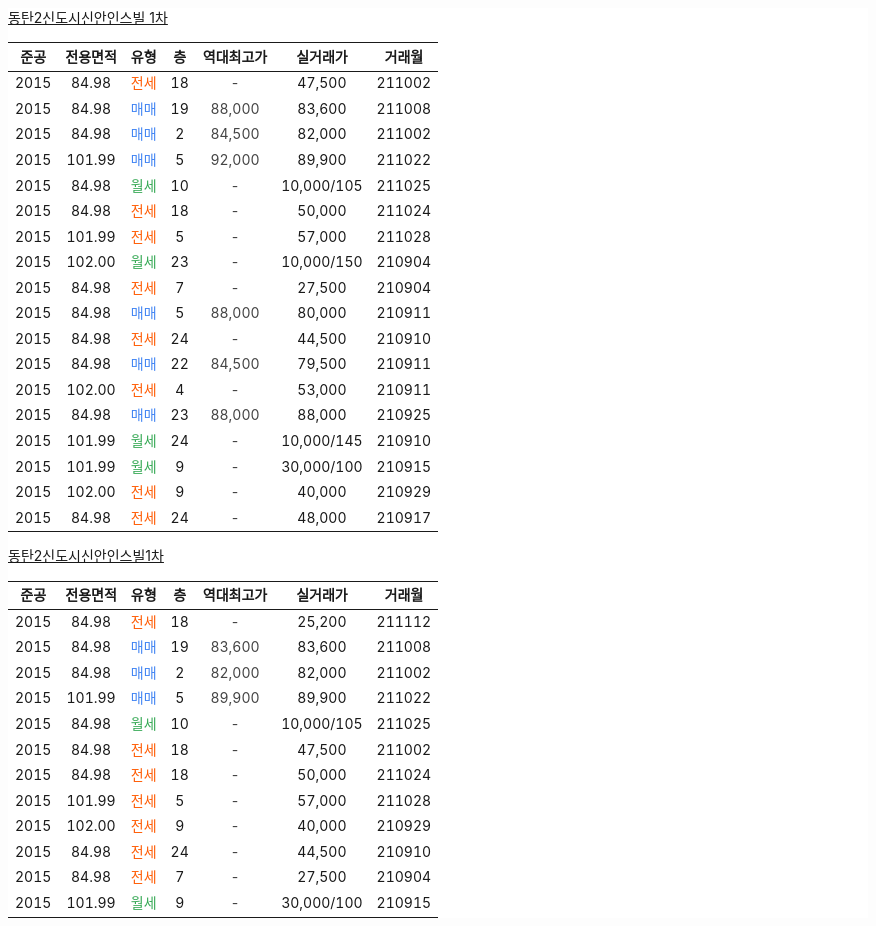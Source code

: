 
[동탄2신도시신안인스빌 1차](https://search.naver.com/search.naver?query=%EA%B2%BD%EA%B8%B0%EB%8F%84+%ED%99%94%EC%84%B1%EC%8B%9C+%EC%B2%AD%EA%B3%84%EB%8F%99+%EB%8F%99%ED%83%842%EC%8B%A0%EB%8F%84%EC%8B%9C%EC%8B%A0%EC%95%88%EC%9D%B8%EC%8A%A4%EB%B9%8C+1%EC%B0%A8)

|준공|전용면적|유형|층|역대최고가|실거래가|거래월|
|:---:|:---:|:---:|:---:|:---:|:---:|:---:|
|2015|84.98|<span style="color:#ff5a00">전세</span>|18|<span style="color:#444444">-</span>|47,500|211002|
|2015|84.98|<span style="color:#4285f3">매매</span>|19|<span style="color:#444444">88,000</span>|83,600|211008|
|2015|84.98|<span style="color:#4285f3">매매</span>|2|<span style="color:#444444">84,500</span>|82,000|211002|
|2015|101.99|<span style="color:#4285f3">매매</span>|5|<span style="color:#444444">92,000</span>|89,900|211022|
|2015|84.98|<span style="color:#34a853">월세</span>|10|<span style="color:#444444">-</span>|10,000/105|211025|
|2015|84.98|<span style="color:#ff5a00">전세</span>|18|<span style="color:#444444">-</span>|50,000|211024|
|2015|101.99|<span style="color:#ff5a00">전세</span>|5|<span style="color:#444444">-</span>|57,000|211028|
|2015|102.00|<span style="color:#34a853">월세</span>|23|<span style="color:#444444">-</span>|10,000/150|210904|
|2015|84.98|<span style="color:#ff5a00">전세</span>|7|<span style="color:#444444">-</span>|27,500|210904|
|2015|84.98|<span style="color:#4285f3">매매</span>|5|<span style="color:#444444">88,000</span>|80,000|210911|
|2015|84.98|<span style="color:#ff5a00">전세</span>|24|<span style="color:#444444">-</span>|44,500|210910|
|2015|84.98|<span style="color:#4285f3">매매</span>|22|<span style="color:#444444">84,500</span>|79,500|210911|
|2015|102.00|<span style="color:#ff5a00">전세</span>|4|<span style="color:#444444">-</span>|53,000|210911|
|2015|84.98|<span style="color:#4285f3">매매</span>|23|<span style="color:#444444">88,000</span>|88,000|210925|
|2015|101.99|<span style="color:#34a853">월세</span>|24|<span style="color:#444444">-</span>|10,000/145|210910|
|2015|101.99|<span style="color:#34a853">월세</span>|9|<span style="color:#444444">-</span>|30,000/100|210915|
|2015|102.00|<span style="color:#ff5a00">전세</span>|9|<span style="color:#444444">-</span>|40,000|210929|
|2015|84.98|<span style="color:#ff5a00">전세</span>|24|<span style="color:#444444">-</span>|48,000|210917|

[동탄2신도시신안인스빌1차](https://search.naver.com/search.naver?query=%EA%B2%BD%EA%B8%B0%EB%8F%84+%ED%99%94%EC%84%B1%EC%8B%9C+%EC%B2%AD%EA%B3%84%EB%8F%99+%EB%8F%99%ED%83%842%EC%8B%A0%EB%8F%84%EC%8B%9C%EC%8B%A0%EC%95%88%EC%9D%B8%EC%8A%A4%EB%B9%8C1%EC%B0%A8)

|준공|전용면적|유형|층|역대최고가|실거래가|거래월|
|:---:|:---:|:---:|:---:|:---:|:---:|:---:|
|2015|84.98|<span style="color:#ff5a00">전세</span>|18|<span style="color:#444444">-</span>|25,200|211112|
|2015|84.98|<span style="color:#4285f3">매매</span>|19|<span style="color:#444444">83,600</span>|83,600|211008|
|2015|84.98|<span style="color:#4285f3">매매</span>|2|<span style="color:#444444">82,000</span>|82,000|211002|
|2015|101.99|<span style="color:#4285f3">매매</span>|5|<span style="color:#444444">89,900</span>|89,900|211022|
|2015|84.98|<span style="color:#34a853">월세</span>|10|<span style="color:#444444">-</span>|10,000/105|211025|
|2015|84.98|<span style="color:#ff5a00">전세</span>|18|<span style="color:#444444">-</span>|47,500|211002|
|2015|84.98|<span style="color:#ff5a00">전세</span>|18|<span style="color:#444444">-</span>|50,000|211024|
|2015|101.99|<span style="color:#ff5a00">전세</span>|5|<span style="color:#444444">-</span>|57,000|211028|
|2015|102.00|<span style="color:#ff5a00">전세</span>|9|<span style="color:#444444">-</span>|40,000|210929|
|2015|84.98|<span style="color:#ff5a00">전세</span>|24|<span style="color:#444444">-</span>|44,500|210910|
|2015|84.98|<span style="color:#ff5a00">전세</span>|7|<span style="color:#444444">-</span>|27,500|210904|
|2015|101.99|<span style="color:#34a853">월세</span>|9|<span style="color:#444444">-</span>|30,000/100|210915|